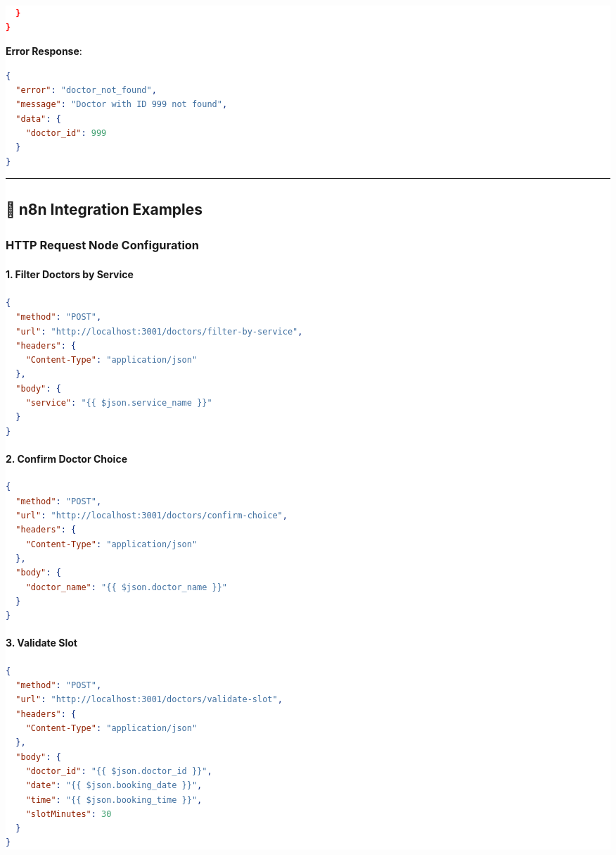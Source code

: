 ```json
  }
}
```

**Error Response**:
```json
{
  "error": "doctor_not_found",
  "message": "Doctor with ID 999 not found",
  "data": {
    "doctor_id": 999
  }
}
```

---

## 🔧 n8n Integration Examples

### **HTTP Request Node Configuration**

#### 1. Filter Doctors by Service
```json
{
  "method": "POST",
  "url": "http://localhost:3001/doctors/filter-by-service",
  "headers": {
    "Content-Type": "application/json"
  },
  "body": {
    "service": "{{ $json.service_name }}"
  }
}
```

#### 2. Confirm Doctor Choice
```json
{
  "method": "POST", 
  "url": "http://localhost:3001/doctors/confirm-choice",
  "headers": {
    "Content-Type": "application/json"
  },
  "body": {
    "doctor_name": "{{ $json.doctor_name }}"
  }
}
```

#### 3. Validate Slot
```json
{
  "method": "POST",
  "url": "http://localhost:3001/doctors/validate-slot", 
  "headers": {
    "Content-Type": "application/json"
  },
  "body": {
    "doctor_id": "{{ $json.doctor_id }}",
    "date": "{{ $json.booking_date }}",
    "time": "{{ $json.booking_time }}",
    "slotMinutes": 30
  }
}
```